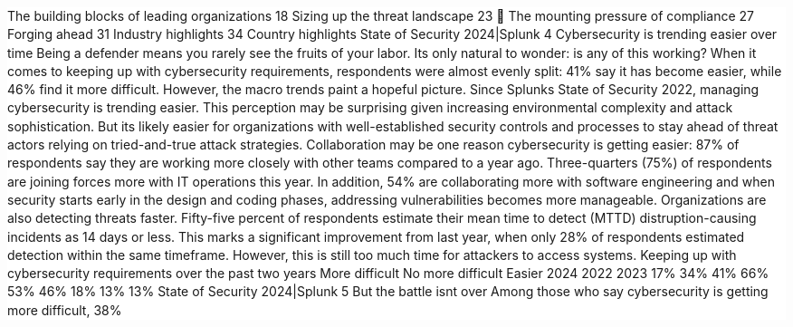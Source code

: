 The building blocks of leading 
organizations
18 
Sizing up the threat landscape
23 

The mounting pressure
of compliance
27 
Forging ahead
31 
Industry highlights
34 
Country highlights
State of Security 2024\|Splunk
4
Cybersecurity is trending easier over time
Being a defender means you rarely see the fruits of your labor. Its 
only natural to wonder: is any of this working? When it comes to 
keeping up with cybersecurity requirements, respondents were 
almost evenly split: 41% say it has become easier, while 46% find it 
more difficult.
However, the macro trends paint a hopeful picture. Since Splunks 
State of Security 2022, managing cybersecurity is trending easier. 
This perception may be surprising given increasing environmental 
complexity and attack sophistication. But its likely easier for 
organizations with well\-established security controls and 
processes to stay ahead of threat actors relying on tried\-and\-true 
attack strategies.
Collaboration may be one reason cybersecurity is getting easier: 
87% of respondents say they are working more closely with 
other teams compared to a year ago. Three\-quarters (75%) of 
respondents are joining forces more with IT operations this year. 
In addition, 54% are collaborating more with software engineering 
and when security starts early in the design and coding phases, 
addressing vulnerabilities becomes more manageable. 
Organizations are also detecting threats faster. Fifty\-five 
percent of respondents estimate their mean time to detect 
(MTTD) distruption\-causing incidents as 14 days or less. This 
marks a significant improvement from last year, when only 
28% of respondents estimated detection within the same 
timeframe. However, this is still too much time for attackers to 
access systems. 
Keeping up with cybersecurity requirements 
over the past two years
More difficult
No more difficult
Easier
2024
2022
2023
17%
34%
41%
66%
53%
46%
18%
13%
13%
State of Security 2024\|Splunk
5
But the battle isnt over
Among those who say cybersecurity is getting more difficult, 38% 